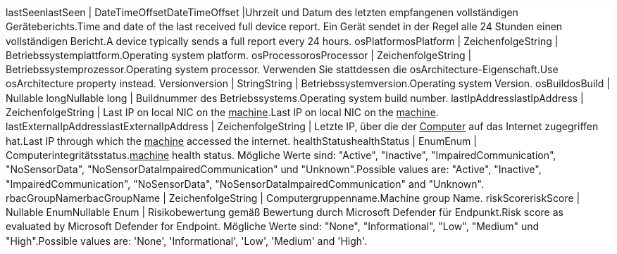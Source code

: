 <span data-ttu-id="632e9-166">lastSeen</span><span class="sxs-lookup"><span data-stu-id="632e9-166">lastSeen</span></span> | <span data-ttu-id="632e9-167">DateTimeOffset</span><span class="sxs-lookup"><span data-stu-id="632e9-167">DateTimeOffset</span></span> |<span data-ttu-id="632e9-168">Uhrzeit und Datum des letzten empfangenen vollständigen Geräteberichts.</span><span class="sxs-lookup"><span data-stu-id="632e9-168">Time and date of the last received full device report.</span></span> <span data-ttu-id="632e9-169">Ein Gerät sendet in der Regel alle 24 Stunden einen vollständigen Bericht.</span><span class="sxs-lookup"><span data-stu-id="632e9-169">A device typically sends a full report every 24 hours.</span></span>
<span data-ttu-id="632e9-170">osPlatform</span><span class="sxs-lookup"><span data-stu-id="632e9-170">osPlatform</span></span> | <span data-ttu-id="632e9-171">Zeichenfolge</span><span class="sxs-lookup"><span data-stu-id="632e9-171">String</span></span> | <span data-ttu-id="632e9-172">Betriebssystemplattform.</span><span class="sxs-lookup"><span data-stu-id="632e9-172">Operating system platform.</span></span>
<span data-ttu-id="632e9-173">osProcessor</span><span class="sxs-lookup"><span data-stu-id="632e9-173">osProcessor</span></span> | <span data-ttu-id="632e9-174">Zeichenfolge</span><span class="sxs-lookup"><span data-stu-id="632e9-174">String</span></span> | <span data-ttu-id="632e9-175">Betriebssystemprozessor.</span><span class="sxs-lookup"><span data-stu-id="632e9-175">Operating system processor.</span></span> <span data-ttu-id="632e9-176">Verwenden Sie stattdessen die osArchitecture-Eigenschaft.</span><span class="sxs-lookup"><span data-stu-id="632e9-176">Use osArchitecture property instead.</span></span>
<span data-ttu-id="632e9-177">Version</span><span class="sxs-lookup"><span data-stu-id="632e9-177">version</span></span> | <span data-ttu-id="632e9-178">String</span><span class="sxs-lookup"><span data-stu-id="632e9-178">String</span></span> | <span data-ttu-id="632e9-179">Betriebssystemversion.</span><span class="sxs-lookup"><span data-stu-id="632e9-179">Operating system Version.</span></span>
<span data-ttu-id="632e9-180">osBuild</span><span class="sxs-lookup"><span data-stu-id="632e9-180">osBuild</span></span> | <span data-ttu-id="632e9-181">Nullable long</span><span class="sxs-lookup"><span data-stu-id="632e9-181">Nullable long</span></span> | <span data-ttu-id="632e9-182">Buildnummer des Betriebssystems.</span><span class="sxs-lookup"><span data-stu-id="632e9-182">Operating system build number.</span></span>
<span data-ttu-id="632e9-183">lastIpAddress</span><span class="sxs-lookup"><span data-stu-id="632e9-183">lastIpAddress</span></span> | <span data-ttu-id="632e9-184">Zeichenfolge</span><span class="sxs-lookup"><span data-stu-id="632e9-184">String</span></span> | <span data-ttu-id="632e9-185">Last IP on local NIC on the [machine](machine.md).</span><span class="sxs-lookup"><span data-stu-id="632e9-185">Last IP on local NIC on the [machine](machine.md).</span></span>
<span data-ttu-id="632e9-186">lastExternalIpAddress</span><span class="sxs-lookup"><span data-stu-id="632e9-186">lastExternalIpAddress</span></span> | <span data-ttu-id="632e9-187">Zeichenfolge</span><span class="sxs-lookup"><span data-stu-id="632e9-187">String</span></span> | <span data-ttu-id="632e9-188">Letzte IP, über die der [Computer](machine.md) auf das Internet zugegriffen hat.</span><span class="sxs-lookup"><span data-stu-id="632e9-188">Last IP through which the [machine](machine.md) accessed the internet.</span></span>
<span data-ttu-id="632e9-189">healthStatus</span><span class="sxs-lookup"><span data-stu-id="632e9-189">healthStatus</span></span> | <span data-ttu-id="632e9-190">Enum</span><span class="sxs-lookup"><span data-stu-id="632e9-190">Enum</span></span> | <span data-ttu-id="632e9-191">[](machine.md) Computerintegritätsstatus.</span><span class="sxs-lookup"><span data-stu-id="632e9-191">[machine](machine.md) health status.</span></span> <span data-ttu-id="632e9-192">Mögliche Werte sind: "Active", "Inactive", "ImpairedCommunication", "NoSensorData", "NoSensorDataImpairedCommunication" und "Unknown".</span><span class="sxs-lookup"><span data-stu-id="632e9-192">Possible values are: "Active", "Inactive", "ImpairedCommunication", "NoSensorData", "NoSensorDataImpairedCommunication" and "Unknown".</span></span> 
<span data-ttu-id="632e9-193">rbacGroupName</span><span class="sxs-lookup"><span data-stu-id="632e9-193">rbacGroupName</span></span> | <span data-ttu-id="632e9-194">Zeichenfolge</span><span class="sxs-lookup"><span data-stu-id="632e9-194">String</span></span> | <span data-ttu-id="632e9-195">Computergruppenname.</span><span class="sxs-lookup"><span data-stu-id="632e9-195">Machine group Name.</span></span>
<span data-ttu-id="632e9-196">riskScore</span><span class="sxs-lookup"><span data-stu-id="632e9-196">riskScore</span></span> | <span data-ttu-id="632e9-197">Nullable Enum</span><span class="sxs-lookup"><span data-stu-id="632e9-197">Nullable Enum</span></span> | <span data-ttu-id="632e9-198">Risikobewertung gemäß Bewertung durch Microsoft Defender für Endpunkt.</span><span class="sxs-lookup"><span data-stu-id="632e9-198">Risk score as evaluated by Microsoft Defender for Endpoint.</span></span> <span data-ttu-id="632e9-199">Mögliche Werte sind: "None", "Informational", "Low", "Medium" und "High".</span><span class="sxs-lookup"><span data-stu-id="632e9-199">Possible values are: 'None', 'Informational', 'Low', 'Medium' and 'High'.</span></span>